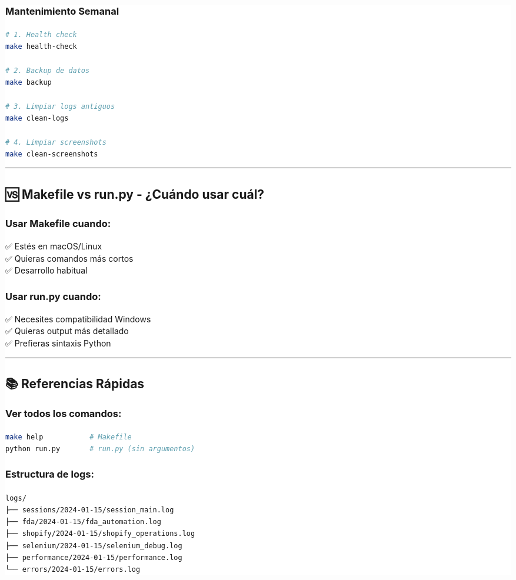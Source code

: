 ### **Mantenimiento Semanal**
```bash
# 1. Health check
make health-check

# 2. Backup de datos
make backup

# 3. Limpiar logs antiguos
make clean-logs

# 4. Limpiar screenshots
make clean-screenshots
```

---

## 🆚 **Makefile vs run.py - ¿Cuándo usar cuál?**

### **Usar Makefile cuando:**
✅ Estés en macOS/Linux  
✅ Quieras comandos más cortos  
✅ Desarrollo habitual  

### **Usar run.py cuando:**
✅ Necesites compatibilidad Windows  
✅ Quieras output más detallado  
✅ Prefieras sintaxis Python  

---

## 📚 **Referencias Rápidas**

### **Ver todos los comandos:**
```bash
make help           # Makefile
python run.py       # run.py (sin argumentos)
```

### **Estructura de logs:**
```
logs/
├── sessions/2024-01-15/session_main.log
├── fda/2024-01-15/fda_automation.log
├── shopify/2024-01-15/shopify_operations.log
├── selenium/2024-01-15/selenium_debug.log
├── performance/2024-01-15/performance.log
└── errors/2024-01-15/errors.log
```
